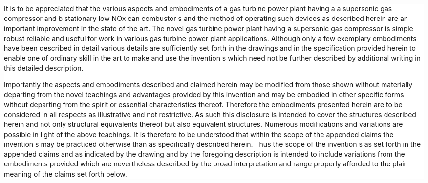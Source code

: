 It is to be appreciated that the various aspects and embodiments of a gas turbine power plant having a a supersonic gas compressor and b stationary low NOx can combustor s and the method of operating such devices as described herein are an important improvement in the state of the art. The novel gas turbine power plant having a supersonic gas compressor is simple robust reliable and useful for work in various gas turbine power plant applications. Although only a few exemplary embodiments have been described in detail various details are sufficiently set forth in the drawings and in the specification provided herein to enable one of ordinary skill in the art to make and use the invention s which need not be further described by additional writing in this detailed description.

Importantly the aspects and embodiments described and claimed herein may be modified from those shown without materially departing from the novel teachings and advantages provided by this invention and may be embodied in other specific forms without departing from the spirit or essential characteristics thereof. Therefore the embodiments presented herein are to be considered in all respects as illustrative and not restrictive. As such this disclosure is intended to cover the structures described herein and not only structural equivalents thereof but also equivalent structures. Numerous modifications and variations are possible in light of the above teachings. It is therefore to be understood that within the scope of the appended claims the invention s may be practiced otherwise than as specifically described herein. Thus the scope of the invention s as set forth in the appended claims and as indicated by the drawing and by the foregoing description is intended to include variations from the embodiments provided which are nevertheless described by the broad interpretation and range properly afforded to the plain meaning of the claims set forth below.


